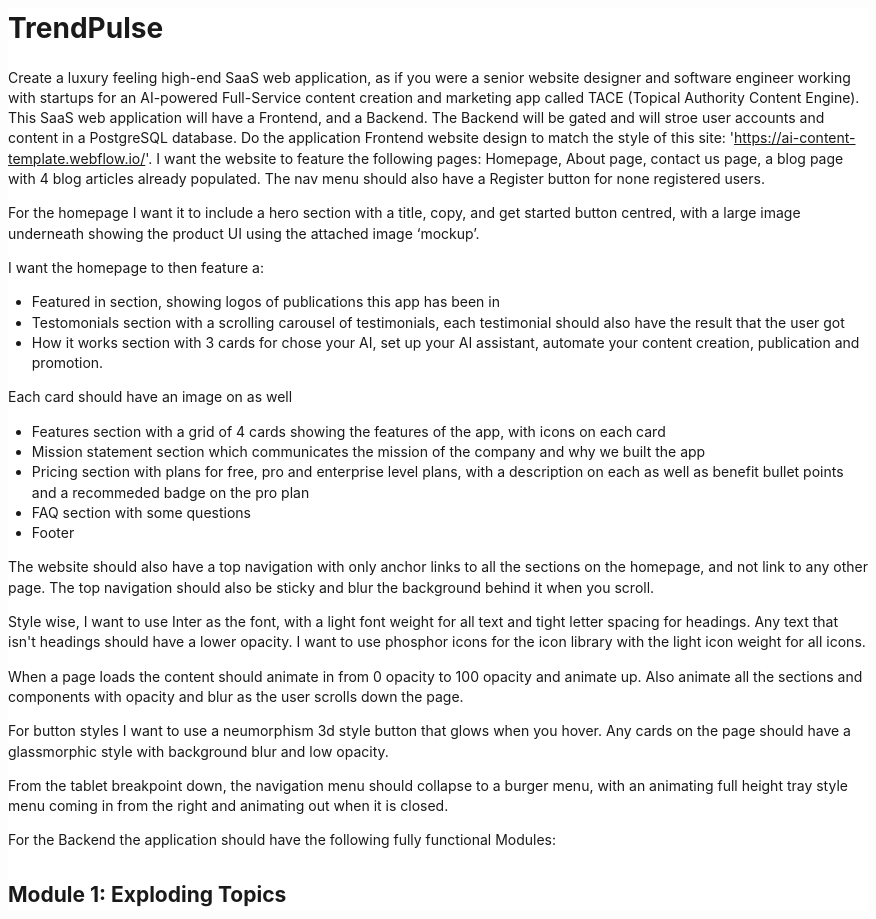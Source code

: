 # TrendPulse


Create a luxury feeling high-end SaaS web application, as if you were a senior website designer and software engineer working with startups for an AI-powered Full-Service content creation and marketing app called TACE (Topical Authority Content Engine). This SaaS web application will have a Frontend, and a Backend. The Backend will be gated and will stroe user accounts and content in a PostgreSQL database. Do the application Frontend website design to match the style of this site: 'https://ai-content-template.webflow.io/'. I want the website to feature the following pages: Homepage, About page, contact us page, a blog page with 4 blog articles already populated. The nav menu should also have a Register button for none registered users.

For the homepage I want it to include a hero section with a title, copy, and get started button centred, with a large image underneath showing the product UI using the attached image ‘mockup’. 

I want the homepage to then feature a:

- Featured in section, showing logos of publications this app has been in
- Testomonials section with a scrolling carousel of testimonials, each testimonial should also have the result that the user got
- How it works section with 3 cards for chose your AI, set up your AI assistant, automate your content creation, publication and promotion. 

Each card should have an image on as well

- Features section with a grid of 4 cards showing the features of the app, with icons on each card
- Mission statement section which communicates the mission of the company and why we built the app
- Pricing section with plans for free, pro and enterprise level plans, with a description on each as well as benefit bullet points and a recommeded badge on the pro plan
- FAQ section with some questions
- Footer

The website should also have a top navigation with only anchor links to all the sections on the homepage, and not link to any other page. The top navigation should also be sticky and blur the background behind it when you scroll.


Style wise, I want to use Inter as the font, with a light font weight for all text and tight letter spacing for headings. Any text that isn't headings should have a lower opacity. I want to use phosphor icons for the icon library with the light icon weight for all icons.


When a page loads the content should animate in from 0 opacity to 100 opacity and animate up. Also animate all the sections and components with opacity and blur as the user scrolls down the page.


For button styles I want to use a neumorphism 3d style button that glows when you hover. Any cards on the page should have a glassmorphic style with background blur and low opacity.


From the tablet breakpoint down, the navigation menu should collapse to a burger menu, with an animating full height tray style menu coming in from the right and animating out when it is closed.


For the Backend the application should have the following fully functional Modules:

## Module 1: Exploding Topics
